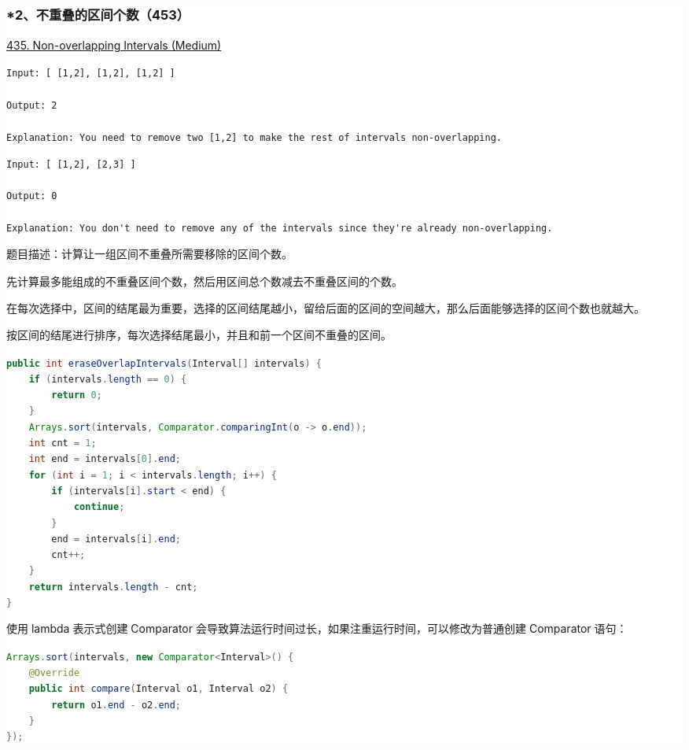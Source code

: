 ### *2、不重叠的区间个数（453）

[435. Non-overlapping Intervals (Medium)](https://leetcode.com/problems/non-overlapping-intervals/description/)

```html
Input: [ [1,2], [1,2], [1,2] ]

Output: 2

Explanation: You need to remove two [1,2] to make the rest of intervals non-overlapping.

```

```html
Input: [ [1,2], [2,3] ]

Output: 0

Explanation: You don't need to remove any of the intervals since they're already non-overlapping.

```

题目描述：计算让一组区间不重叠所需要移除的区间个数。

先计算最多能组成的不重叠区间个数，然后用区间总个数减去不重叠区间的个数。

在每次选择中，区间的结尾最为重要，选择的区间结尾越小，留给后面的区间的空间越大，那么后面能够选择的区间个数也就越大。

按区间的结尾进行排序，每次选择结尾最小，并且和前一个区间不重叠的区间。

```java
public int eraseOverlapIntervals(Interval[] intervals) {
    if (intervals.length == 0) {
        return 0;
    }
    Arrays.sort(intervals, Comparator.comparingInt(o -> o.end));
    int cnt = 1;
    int end = intervals[0].end;
    for (int i = 1; i < intervals.length; i++) {
        if (intervals[i].start < end) {
            continue;
        }
        end = intervals[i].end;
        cnt++;
    }
    return intervals.length - cnt;
}

```

使用 lambda 表示式创建 Comparator 会导致算法运行时间过长，如果注重运行时间，可以修改为普通创建 Comparator 语句：

```java
Arrays.sort(intervals, new Comparator<Interval>() {
    @Override
    public int compare(Interval o1, Interval o2) {
        return o1.end - o2.end;
    }
});

```
